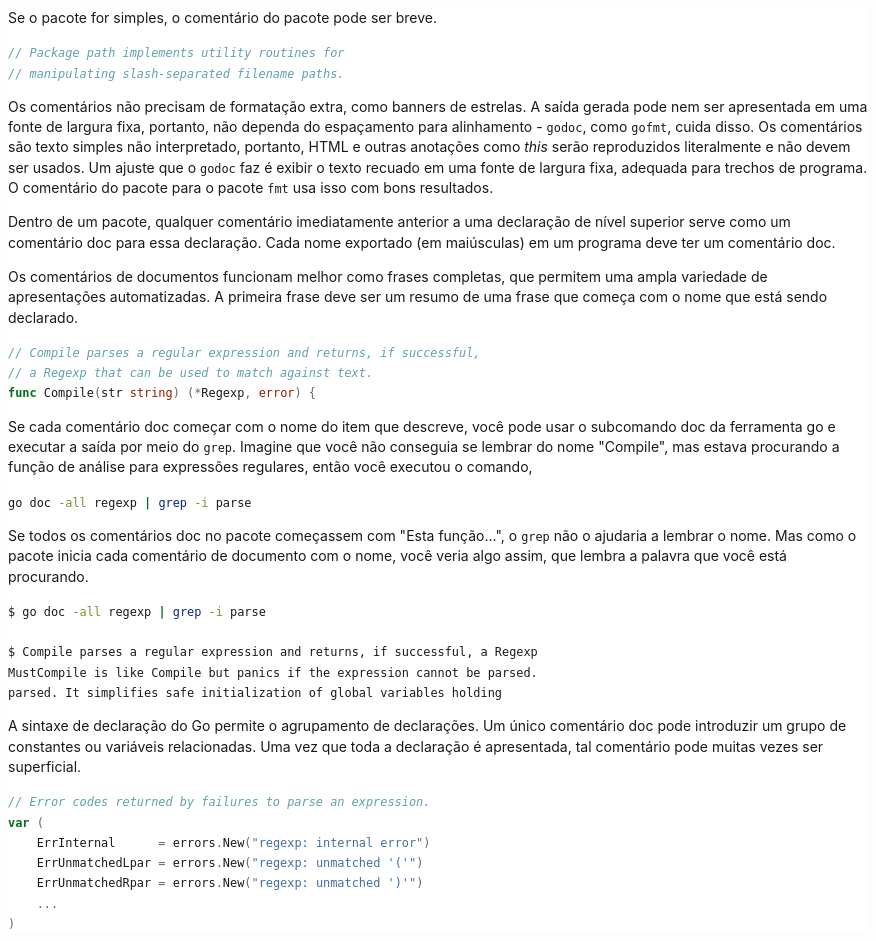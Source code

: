Se o pacote for simples, o comentário do pacote pode ser breve.

```go
// Package path implements utility routines for
// manipulating slash-separated filename paths.
```

Os comentários não precisam de formatação extra, como banners de estrelas. A saída gerada pode nem ser apresentada em uma fonte de largura fixa, portanto, não dependa do espaçamento para alinhamento - `godoc`, como `gofmt`, cuida disso. Os comentários são texto simples não interpretado, portanto, HTML e outras anotações como _this_ serão reproduzidos literalmente e não devem ser usados. Um ajuste que o `godoc` faz é exibir o texto recuado em uma fonte de largura fixa, adequada para trechos de programa. O comentário do pacote para o pacote `fmt` usa isso com bons resultados.

Dentro de um pacote, qualquer comentário imediatamente anterior a uma declaração de nível superior serve como um comentário doc para essa declaração. Cada nome exportado (em maiúsculas) em um programa deve ter um comentário doc.

Os comentários de documentos funcionam melhor como frases completas, que permitem uma ampla variedade de apresentações automatizadas. A primeira frase deve ser um resumo de uma frase que começa com o nome que está sendo declarado.

```go
// Compile parses a regular expression and returns, if successful,
// a Regexp that can be used to match against text.
func Compile(str string) (*Regexp, error) {
```

Se cada comentário doc começar com o nome do item que descreve, você pode usar o subcomando doc da ferramenta go e executar a saída por meio do `grep`. Imagine que você não conseguia se lembrar do nome "Compile", mas estava procurando a função de análise para expressões regulares, então você executou o comando,

```bash
go doc -all regexp | grep -i parse
```

Se todos os comentários doc no pacote começassem com "Esta função...", o `grep` não o ajudaria a lembrar o nome. Mas como o pacote inicia cada comentário de documento com o nome, você veria algo assim, que lembra a palavra que você está procurando.

```bash
$ go doc -all regexp | grep -i parse

$ Compile parses a regular expression and returns, if successful, a Regexp
MustCompile is like Compile but panics if the expression cannot be parsed.
parsed. It simplifies safe initialization of global variables holding
```

A sintaxe de declaração do Go permite o agrupamento de declarações. Um único comentário doc pode introduzir um grupo de constantes ou variáveis ​​relacionadas. Uma vez que toda a declaração é apresentada, tal comentário pode muitas vezes ser superficial.

```go
// Error codes returned by failures to parse an expression.
var (
    ErrInternal      = errors.New("regexp: internal error")
    ErrUnmatchedLpar = errors.New("regexp: unmatched '('")
    ErrUnmatchedRpar = errors.New("regexp: unmatched ')'")
    ...
)
```
